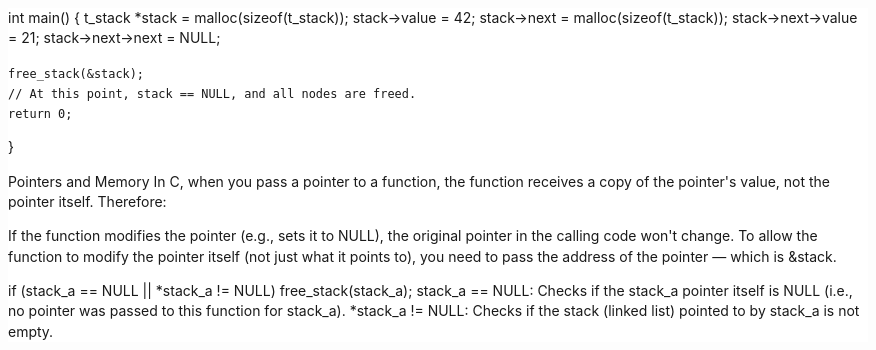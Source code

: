 int main()
{
    t_stack *stack = malloc(sizeof(t_stack));
    stack->value = 42;
    stack->next = malloc(sizeof(t_stack));
    stack->next->value = 21;
    stack->next->next = NULL;

    free_stack(&stack);
    // At this point, stack == NULL, and all nodes are freed.
    return 0;
}

Pointers and Memory
In C, when you pass a pointer to a function, the function receives a copy of the pointer's value, not the pointer itself. Therefore:

If the function modifies the pointer (e.g., sets it to NULL), the original pointer in the calling code won't change.
To allow the function to modify the pointer itself (not just what it points to), you need to pass the address of the pointer — which is &stack.

if (stack_a == NULL || *stack_a != NULL)
    free_stack(stack_a);
stack_a == NULL: Checks if the stack_a pointer itself is NULL (i.e., no pointer was passed to this function for stack_a).
*stack_a != NULL: Checks if the stack (linked list) pointed to by stack_a is not empty.






